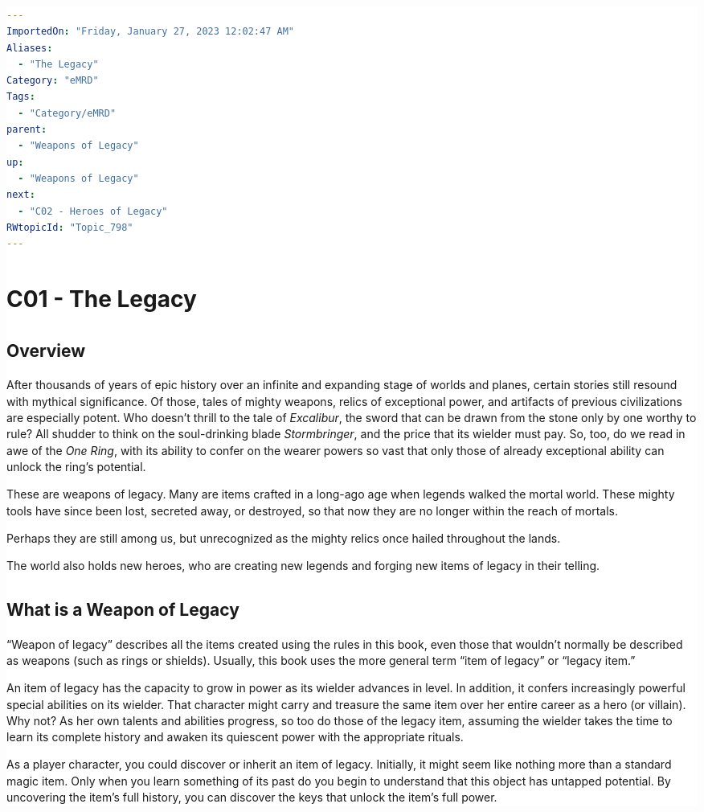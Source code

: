 ```yaml
---
ImportedOn: "Friday, January 27, 2023 12:02:47 AM"
Aliases:
  - "The Legacy"
Category: "eMRD"
Tags:
  - "Category/eMRD"
parent:
  - "Weapons of Legacy"
up:
  - "Weapons of Legacy"
next:
  - "C02 - Heroes of Legacy"
RWtopicId: "Topic_798"
---
```

# C01 - The Legacy
## Overview
After thousands of years of epic history over an infinite and expanding stage of worlds and planes, certain stories still resound with mythical significance. Of those, tales of mighty weapons, relics of exceptional power, and artifacts of previous civilizations are especially potent. Who doesn’t thrill to the tale of *Excalibur*, the sword that can be drawn from the stone only by one worthy to rule? All shudder to think on the soul-drinking blade *Stormbringer*, and the price that its wielder must pay. So, too, do we read in awe of the *One Ring*, with its ability to confer on the wearer powers so vast that only those of already exceptional ability can unlock the ring’s potential.

These are weapons of legacy. Many are items crafted in a long-ago age when legends walked the mortal world. These mighty tools have since been lost, secreted away, or destroyed, so that now they are no longer within the reach of mortals.

Perhaps they are still among us, but unrecognized as the mighty relics once hailed throughout the lands.

The world also holds new heroes, who are creating new legends and forging new items of legacy in their telling.

## What is a Weapon of Legacy
“Weapon of legacy” describes all the items created using the rules in this book, even those that wouldn’t normally be described as weapons (such as rings or shields). Usually, this book uses the more general term “item of legacy” or “legacy item.”

An item of legacy has the capacity to grow in power as its wielder advances in level. In addition, it confers increasingly powerful special abilities on its wielder. That character might carry and treasure the same item over her entire career as a hero (or villain). Why not? As her own talents and abilities progress, so too do those of the legacy item, assuming the wielder takes the time to learn its complete history and awaken its quiescent power with the appropriate rituals.

As a player character, you could discover or inherit an item of legacy. Initially, it might seem like nothing more than a standard magic item. Only when you learn something of its past do you begin to understand that this object has untapped potential. By uncovering the item’s full history, you can discover the keys that unlock the item’s full power.
